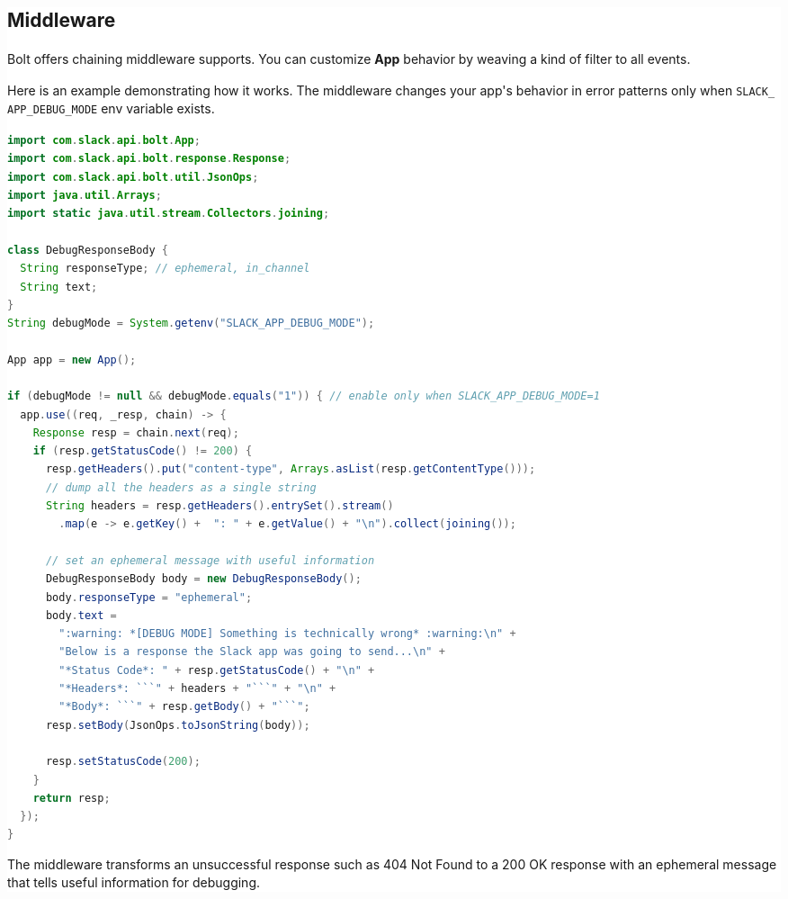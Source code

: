 ## Middleware

Bolt offers chaining middleware supports. You can customize **App** behavior by weaving a kind of filter to all events.

Here is an example demonstrating how it works. The middleware changes your app's behavior in error patterns only when `SLACK_APP_DEBUG_MODE` env variable exists.


```java
import com.slack.api.bolt.App;
import com.slack.api.bolt.response.Response;
import com.slack.api.bolt.util.JsonOps;
import java.util.Arrays;
import static java.util.stream.Collectors.joining;

class DebugResponseBody {
  String responseType; // ephemeral, in_channel
  String text;
}
String debugMode = System.getenv("SLACK_APP_DEBUG_MODE");

App app = new App();

if (debugMode != null && debugMode.equals("1")) { // enable only when SLACK_APP_DEBUG_MODE=1
  app.use((req, _resp, chain) -> {
    Response resp = chain.next(req);
    if (resp.getStatusCode() != 200) {
      resp.getHeaders().put("content-type", Arrays.asList(resp.getContentType()));
      // dump all the headers as a single string
      String headers = resp.getHeaders().entrySet().stream()
        .map(e -> e.getKey() +  ": " + e.getValue() + "\n").collect(joining());

      // set an ephemeral message with useful information
      DebugResponseBody body = new DebugResponseBody();
      body.responseType = "ephemeral";
      body.text =
        ":warning: *[DEBUG MODE] Something is technically wrong* :warning:\n" +
        "Below is a response the Slack app was going to send...\n" +
        "*Status Code*: " + resp.getStatusCode() + "\n" +
        "*Headers*: ```" + headers + "```" + "\n" +
        "*Body*: ```" + resp.getBody() + "```";
      resp.setBody(JsonOps.toJsonString(body));

      resp.setStatusCode(200);
    }
    return resp;
  });
}
```

The middleware transforms an unsuccessful response such as 404 Not Found to a 200 OK response with an ephemeral message that tells useful information for debugging.
